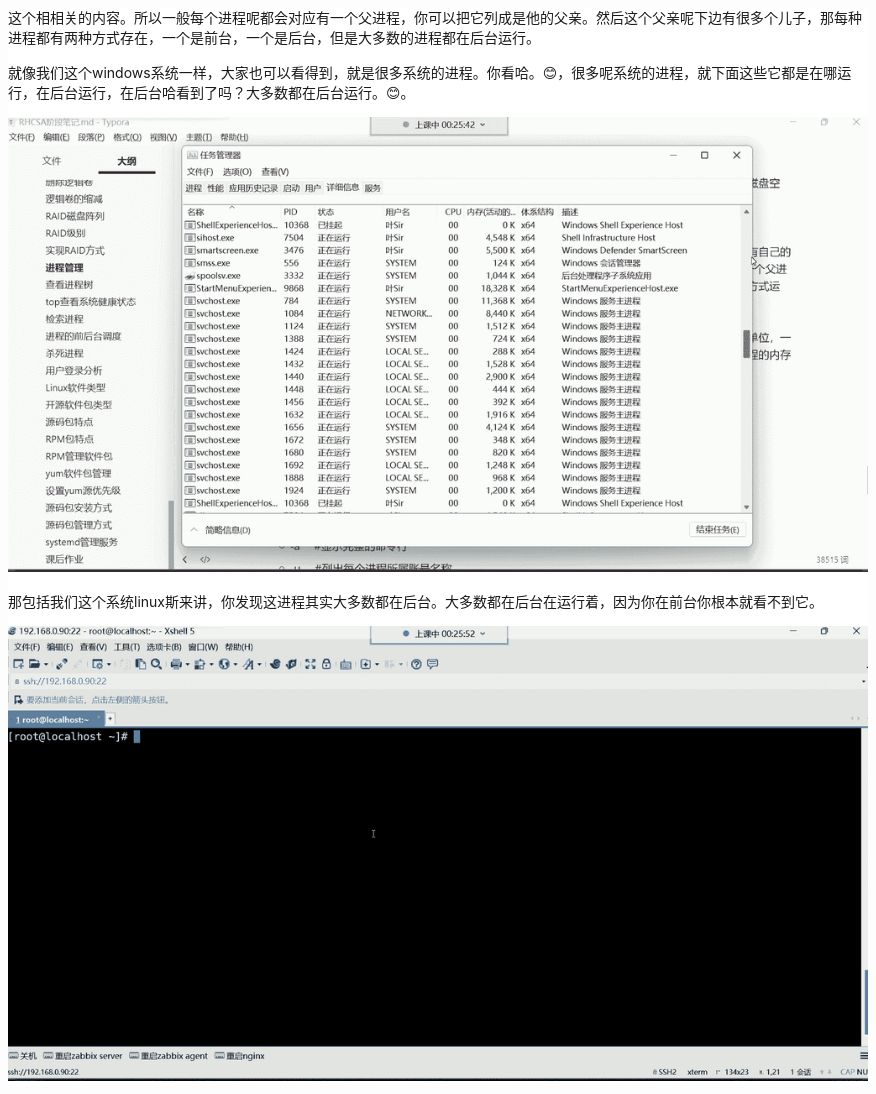 这个相相关的内容。所以一般每个进程呢都会对应有一个父进程，你可以把它列成是他的父亲。然后这个父亲呢下边有很多个儿子，那每种进程都有两种方式存在，一个是前台，一个是后台，但是大多数的进程都在后台运行。

就像我们这个windows系统一样，大家也可以看得到，就是很多系统的进程。你看哈。😊，很多呢系统的进程，就下面这些它都是在哪运行，在后台运行，在后台哈看到了吗？大多数都在后台运行。😊。



![](img/fed9e32a958eb04bd6321fc925bca91f_31.png)

那包括我们这个系统linux斯来讲，你发现这进程其实大多数都在后台。大多数都在后台在运行着，因为你在前台你根本就看不到它。



![](img/fed9e32a958eb04bd6321fc925bca91f_33.png)

